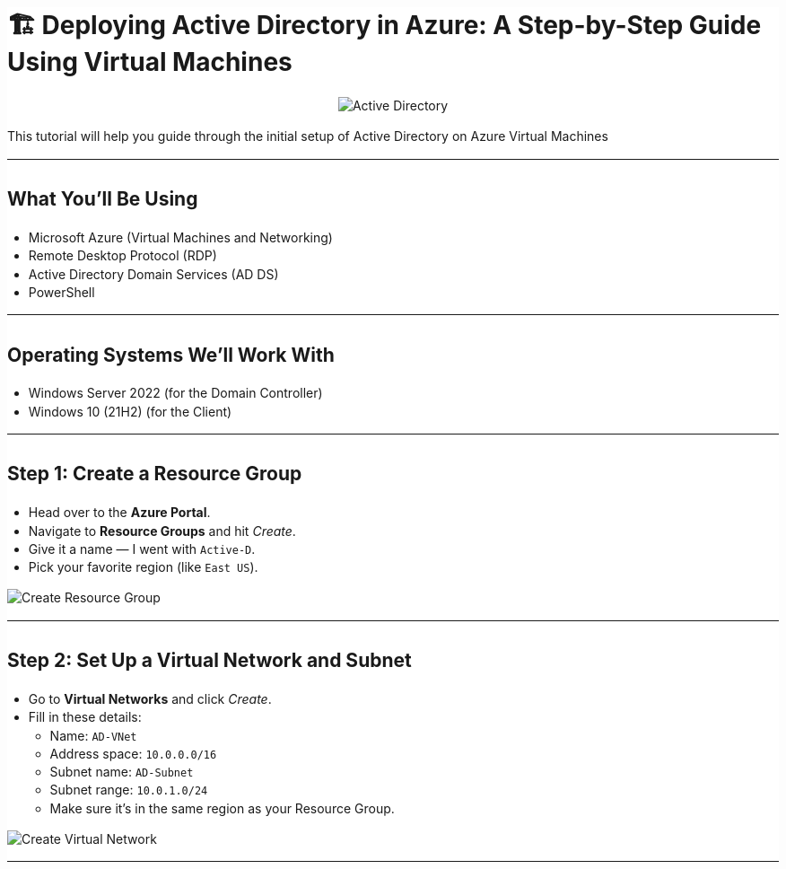 # 🏗️ Deploying Active Directory in Azure: A Step-by-Step Guide Using Virtual Machines

<p align="center">
  <img width="300" height="168" alt="Active Directory" src="https://github.com/user-attachments/assets/ab43591a-2189-41f9-875f-b6e6c8971685" />
</p>

This tutorial will help you guide through the initial setup of Active Directory on Azure Virtual Machines

---

## What You’ll Be Using

- Microsoft Azure (Virtual Machines and Networking)
- Remote Desktop Protocol (RDP)
- Active Directory Domain Services (AD DS)
- PowerShell

---

## Operating Systems We’ll Work With

- Windows Server 2022 (for the Domain Controller)
- Windows 10 (21H2) (for the Client)

---

## Step 1: Create a Resource Group

- Head over to the **Azure Portal**.
- Navigate to **Resource Groups** and hit *Create*.
- Give it a name — I went with `Active-D`.
- Pick your favorite region (like `East US`).

![Create Resource Group](https://github.com/user-attachments/assets/195d5ff3-6037-4586-8748-555513616761)

---

## Step 2: Set Up a Virtual Network and Subnet

- Go to **Virtual Networks** and click *Create*.
- Fill in these details:
  - Name: `AD-VNet`
  - Address space: `10.0.0.0/16`
  - Subnet name: `AD-Subnet`
  - Subnet range: `10.0.1.0/24`
  - Make sure it’s in the same region as your Resource Group.

![Create Virtual Network](https://github.com/user-attachments/assets/7eaa8600-066f-453f-a7e1-a2af0c7fd8de)

---